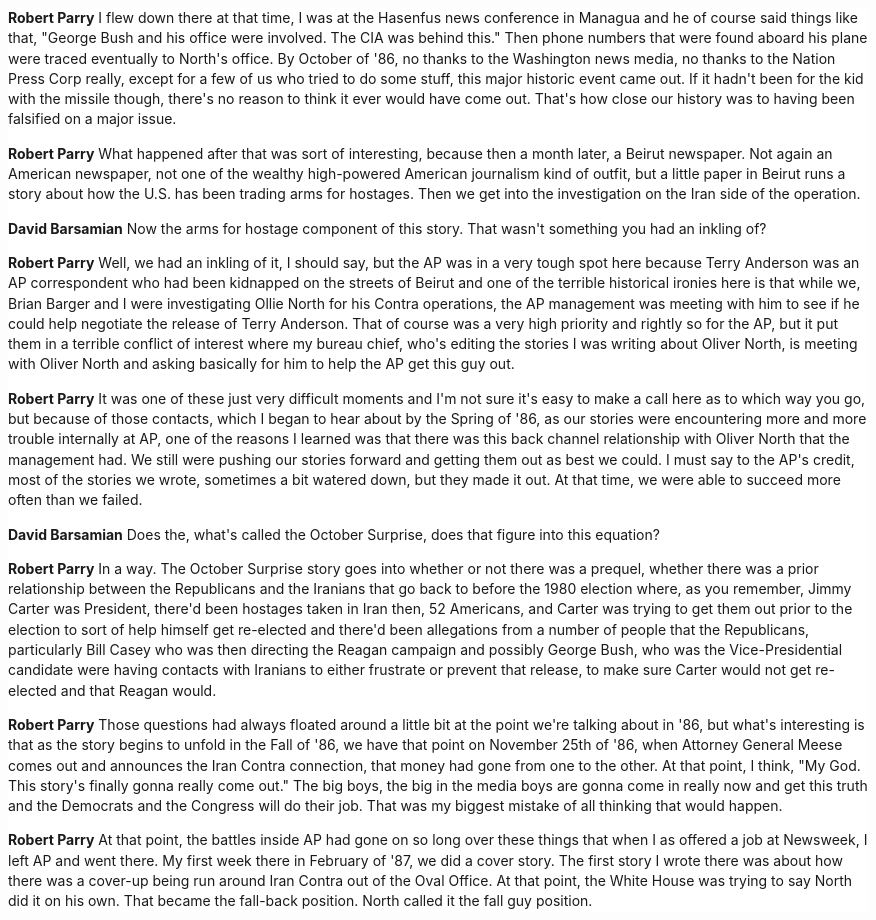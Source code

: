 **Robert Parry** I flew down there at that time, I was at the Hasenfus news conference in Managua and he of course said things like that, "George Bush and his office were involved. The CIA was behind this." Then phone numbers that were found aboard his plane were traced eventually to North's office. By October of '86, no thanks to the Washington news media, no thanks to the Nation Press Corp really, except for a few of us who tried to do some stuff, this major historic event came out. If it hadn't been for the kid with the missile though, there's no reason to think it ever would have come out. That's how close our history was to having been falsified on a major issue.

**Robert Parry** What happened after that was sort of interesting, because then a month later, a Beirut newspaper. Not again an American newspaper, not one of the wealthy high-powered American journalism kind of outfit, but a little paper in Beirut runs a story about how the U.S. has been trading arms for hostages. Then we get into the investigation on the Iran side of the operation.

**David Barsamian** Now the arms for hostage component of this story. That wasn't something you had an inkling of?

**Robert Parry** Well, we had an inkling of it, I should say, but the AP was in a very tough spot here because Terry Anderson was an AP correspondent who had been kidnapped on the streets of Beirut and one of the terrible historical ironies here is that while we, Brian Barger and I were investigating Ollie North for his Contra operations, the AP management was meeting with him to see if he could help negotiate the release of Terry Anderson. That of course was a very high priority and rightly so for the AP, but it put them in a terrible conflict of interest where my bureau chief, who's editing the stories I was writing about Oliver North, is meeting with Oliver North and asking basically for him to help the AP get this guy out.

**Robert Parry** It was one of these just very difficult moments and I'm not sure it's easy to make a call here as to which way you go, but because of those contacts, which I began to hear about by the Spring of '86, as our stories were encountering more and more trouble internally at AP, one of the reasons I learned was that there was this back channel relationship with Oliver North that the management had. We still were pushing our stories forward and getting them out as best we could. I must say to the AP's credit, most of the stories we wrote, sometimes a bit watered down, but they made it out. At that time, we were able to succeed more often than we failed.

**David Barsamian** Does the, what's called the October Surprise, does that figure into this equation?

**Robert Parry** In a way. The October Surprise story goes into whether or not there was a prequel, whether there was a prior relationship between the Republicans and the Iranians that go back to before the 1980 election where, as you remember, Jimmy Carter was President, there'd been hostages taken in Iran then, 52 Americans, and Carter was trying to get them out prior to the election to sort of help himself get re-elected and there'd been allegations from a number of people that the Republicans, particularly Bill Casey who was then directing the Reagan campaign and possibly George Bush, who was the Vice-Presidential candidate were having contacts with Iranians to either frustrate or prevent that release, to make sure Carter would not get re-elected and that Reagan would.

**Robert Parry** Those questions had always floated around a little bit at the point we're talking about in '86, but what's interesting is that as the story begins to unfold in the Fall of '86, we have that point on November 25th of '86, when Attorney General Meese comes out and announces the Iran Contra connection, that money had gone from one to the other. At that point, I think, "My God. This story's finally gonna really come out." The big boys, the big in the media boys are gonna come in really now and get this truth and the Democrats and the Congress will do their job. That was my biggest mistake of all thinking that would happen.

**Robert Parry** At that point, the battles inside AP had gone on so long over these things that when I as offered a job at Newsweek, I left AP and went there. My first week there in February of '87, we did a cover story. The first story I wrote there was about how there was a cover-up being run around Iran Contra out of the Oval Office. At that point, the White House was trying to say North did it on his own. That became the fall-back position. North called it the fall guy position.
